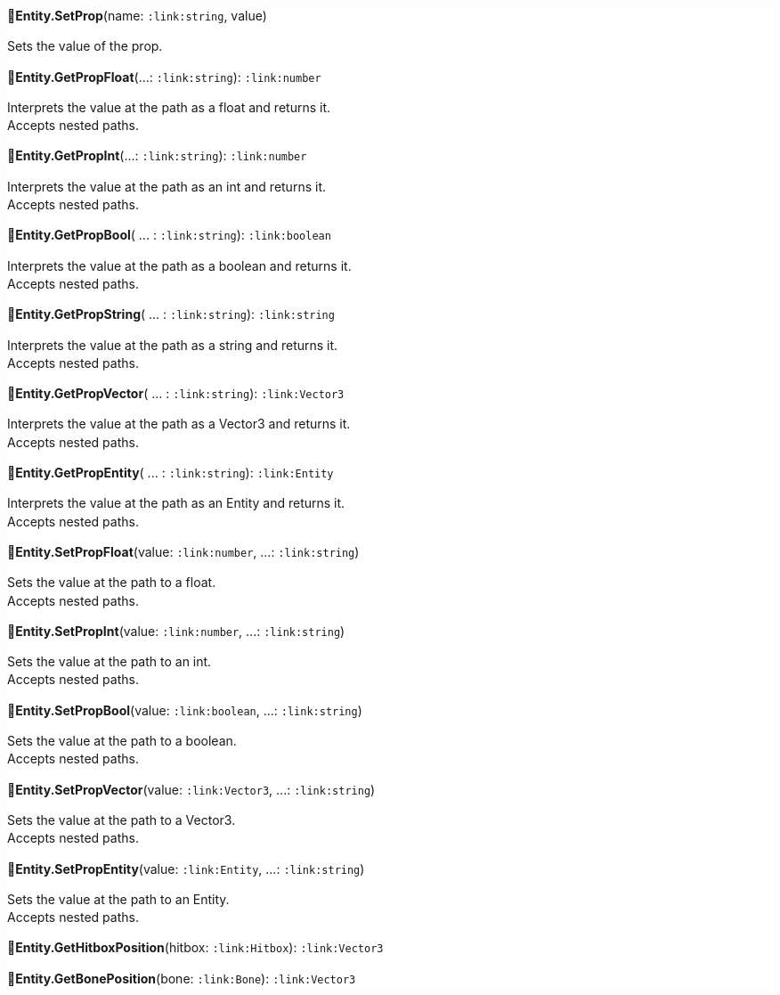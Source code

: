 **:link:Entity.SetProp**(name: `:link:string`, value)

Sets the value of the prop.

**:link:Entity.GetPropFloat**(...: `:link:string`): `:link:number`

Interprets the value at the path as a float and returns it.  
Accepts nested paths.

**:link:Entity.GetPropInt**(...: `:link:string`): `:link:number`

Interprets the value at the path as an int and returns it.  
Accepts nested paths.

**:link:Entity.GetPropBool**( ... : `:link:string`): `:link:boolean`

Interprets the value at the path as a boolean and returns it.  
Accepts nested paths.

**:link:Entity.GetPropString**( ... : `:link:string`): `:link:string`

Interprets the value at the path as a string and returns it.  
Accepts nested paths.

**:link:Entity.GetPropVector**( ... : `:link:string`): `:link:Vector3`

Interprets the value at the path as a Vector3 and returns it.  
Accepts nested paths.

**:link:Entity.GetPropEntity**( ... : `:link:string`): `:link:Entity`

Interprets the value at the path as an Entity and returns it.  
Accepts nested paths.

**:link:Entity.SetPropFloat**(value: `:link:number`, ...: `:link:string`)

Sets the value at the path to a float.  
Accepts nested paths.

**:link:Entity.SetPropInt**(value: `:link:number`, ...: `:link:string`)

Sets the value at the path to an int.  
Accepts nested paths.

**:link:Entity.SetPropBool**(value: `:link:boolean`, ...: `:link:string`)

Sets the value at the path to a boolean.  
Accepts nested paths.

**:link:Entity.SetPropVector**(value: `:link:Vector3`, ...: `:link:string`)

Sets the value at the path to a Vector3.  
Accepts nested paths.

**:link:Entity.SetPropEntity**(value: `:link:Entity`, ...: `:link:string`)

Sets the value at the path to an Entity.  
Accepts nested paths.

**:link:Entity.GetHitboxPosition**(hitbox: `:link:Hitbox`): `:link:Vector3`

**:link:Entity.GetBonePosition**(bone: `:link:Bone`): `:link:Vector3`
